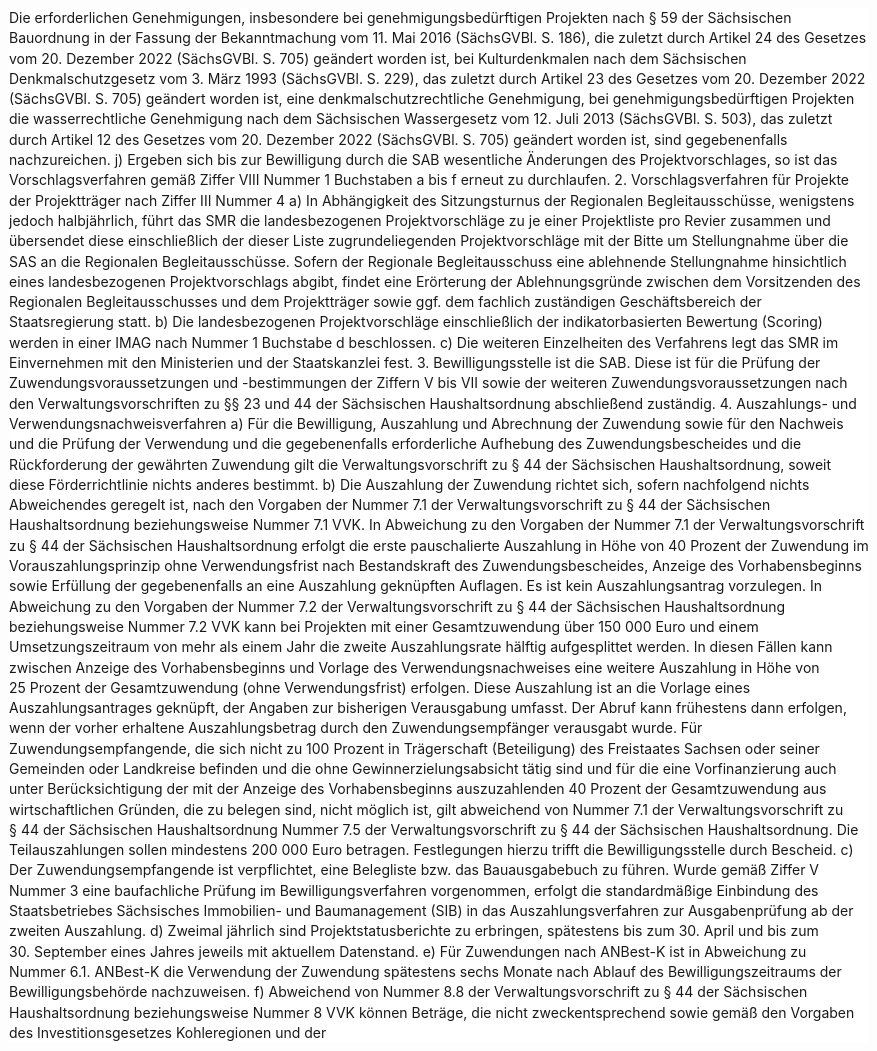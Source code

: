 Die erforderlichen Genehmigungen, insbesondere bei genehmigungsbedürftigen Projekten nach § 59 der Sächsischen Bauordnung in der Fassung der Bekanntmachung vom 11. Mai 2016 (SächsGVBl. S. 186), die zuletzt durch Artikel 24 des Gesetzes vom 20. Dezember 2022 (SächsGVBl. S. 705) geändert worden ist, bei Kulturdenkmalen nach dem Sächsischen Denkmalschutzgesetz vom 3. März 1993 (SächsGVBl. S. 229), das zuletzt durch Artikel 23 des Gesetzes vom 20. Dezember 2022 (SächsGVBl. S. 705) geändert worden ist, eine denkmalschutzrechtliche Genehmigung, bei genehmigungsbedürftigen Projekten die wasserrechtliche Genehmigung nach dem Sächsischen Wassergesetz vom 12. Juli 2013 (SächsGVBl. S. 503), das zuletzt durch Artikel 12 des Gesetzes vom 20. Dezember 2022 (SächsGVBl. S. 705) geändert worden ist, sind gegebenenfalls nachzureichen. j) Ergeben sich bis zur Bewilligung durch die SAB wesentliche Änderungen des Projektvorschlages, so ist das Vorschlagsverfahren gemäß Ziffer VIII Nummer 1 Buchstaben a bis f erneut zu durchlaufen. 2. Vorschlagsverfahren für Projekte der Projektträger nach Ziffer III Nummer 4 a) In Abhängigkeit des Sitzungsturnus der Regionalen Begleitausschüsse, wenigstens jedoch halbjährlich, führt das SMR die landesbezogenen Projektvorschläge zu je einer Projektliste pro Revier zusammen und übersendet diese einschließlich der dieser Liste zugrundeliegenden Projektvorschläge mit der Bitte um Stellungnahme über die SAS an die Regionalen Begleitausschüsse. Sofern der Regionale Begleitausschuss eine ablehnende Stellungnahme hinsichtlich eines landesbezogenen Projektvorschlags abgibt, findet eine Erörterung der Ablehnungsgründe zwischen dem Vorsitzenden des Regionalen Begleitausschusses und dem Projektträger sowie ggf. dem fachlich zuständigen Geschäftsbereich der Staatsregierung statt. b) Die landesbezogenen Projektvorschläge einschließlich der indikatorbasierten Bewertung (Scoring) werden in einer IMAG nach Nummer 1 Buchstabe d beschlossen. c) Die weiteren Einzelheiten des Verfahrens legt das SMR im Einvernehmen mit den Ministerien und der Staatskanzlei fest. 3. Bewilligungsstelle ist die SAB. Diese ist für die Prüfung der Zuwendungsvoraussetzungen und -bestimmungen der Ziffern V bis VII sowie der weiteren Zuwendungsvoraussetzungen nach den Verwaltungsvorschriften zu §§ 23 und 44 der Sächsischen Haushaltsordnung abschließend zuständig. 4. Auszahlungs- und Verwendungsnachweisverfahren a) Für die Bewilligung, Auszahlung und Abrechnung der Zuwendung sowie für den Nachweis und die Prüfung der Verwendung und die gegebenenfalls erforderliche Aufhebung des Zuwendungsbescheides und die Rückforderung der gewährten Zuwendung gilt die Verwaltungsvorschrift zu § 44 der Sächsischen Haushaltsordnung, soweit diese Förderrichtlinie nichts anderes bestimmt. b) Die Auszahlung der Zuwendung richtet sich, sofern nachfolgend nichts Abweichendes geregelt ist, nach den Vorgaben der Nummer 7.1 der Verwaltungsvorschrift zu § 44 der Sächsischen Haushaltsordnung beziehungsweise Nummer 7.1 VVK.  In Abweichung zu den Vorgaben der Nummer 7.1 der Verwaltungsvorschrift zu § 44 der Sächsischen Haushaltsordnung erfolgt die erste pauschalierte Auszahlung in Höhe von 40 Prozent der Zuwendung im Vorauszahlungsprinzip ohne Verwendungsfrist nach Bestandskraft des Zuwendungsbescheides, Anzeige des Vorhabensbeginns sowie Erfüllung der gegebenenfalls an eine Auszahlung geknüpften Auflagen. Es ist kein Auszahlungsantrag vorzulegen.  In Abweichung zu den Vorgaben der Nummer 7.2 der Verwaltungsvorschrift zu § 44 der Sächsischen Haushaltsordnung beziehungsweise Nummer 7.2 VVK kann bei Projekten mit einer Gesamtzuwendung über 150 000 Euro und einem Umsetzungszeitraum von mehr als einem Jahr die zweite Auszahlungsrate hälftig aufgesplittet werden. In diesen Fällen kann zwischen Anzeige des Vorhabensbeginns und Vorlage des Verwendungsnachweises eine weitere Auszahlung in Höhe von 25 Prozent der Gesamtzuwendung (ohne Verwendungsfrist) erfolgen. Diese Auszahlung ist an die Vorlage eines Auszahlungsantrages geknüpft, der Angaben zur bisherigen Verausgabung umfasst. Der Abruf kann frühestens dann erfolgen, wenn der vorher erhaltene Auszahlungsbetrag durch den Zuwendungsempfänger verausgabt wurde.  Für Zuwendungsempfangende, die sich nicht zu 100 Prozent in Trägerschaft (Beteiligung) des Freistaates Sachsen oder seiner Gemeinden oder Landkreise befinden und die ohne Gewinnerzielungsabsicht tätig sind und für die eine Vorfinanzierung auch unter Berücksichtigung der mit der Anzeige des Vorhabensbeginns auszuzahlenden 40 Prozent der Gesamtzuwendung aus wirtschaftlichen Gründen, die zu belegen sind, nicht möglich ist, gilt abweichend von Nummer 7.1 der Verwaltungsvorschrift zu § 44 der Sächsischen Haushaltsordnung Nummer 7.5 der Verwaltungsvorschrift zu § 44 der Sächsischen Haushaltsordnung. Die Teilauszahlungen sollen mindestens 200 000 Euro betragen. Festlegungen hierzu trifft die Bewilligungsstelle durch Bescheid. c) Der Zuwendungsempfangende ist verpflichtet, eine Belegliste bzw. das Bauausgabebuch zu führen. Wurde gemäß Ziffer V Nummer 3 eine baufachliche Prüfung im Bewilligungsverfahren vorgenommen, erfolgt die standardmäßige Einbindung des Staatsbetriebes Sächsisches Immobilien- und Baumanagement (SIB) in das Auszahlungsverfahren zur Ausgabenprüfung ab der zweiten Auszahlung. d) Zweimal jährlich sind Projektstatusberichte zu erbringen, spätestens bis zum 30. April und bis zum 30. September eines Jahres jeweils mit aktuellem Datenstand. e) Für Zuwendungen nach ANBest-K ist in Abweichung zu Nummer 6.1. ANBest-K die Verwendung der Zuwendung spätestens sechs Monate nach Ablauf des Bewilligungszeitraums der Bewilligungsbehörde nachzuweisen. f) Abweichend von Nummer 8.8 der Verwaltungsvorschrift zu § 44 der Sächsischen Haushaltsordnung beziehungsweise Nummer 8 VVK können Beträge, die nicht zweckentsprechend sowie gemäß den Vorgaben des Investitionsgesetzes Kohleregionen und der